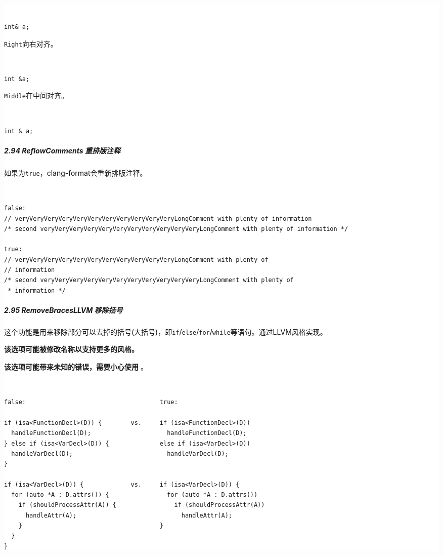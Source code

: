 
​    

    int& a;


`Right`向右对齐。


​    

    int &a;


`Middle`在中间对齐。


​    

    int & a;


##### 2.94 ReflowComments 重排版注释

如果为`true`，clang-format会重新排版注释。


​    

    false:
    // veryVeryVeryVeryVeryVeryVeryVeryVeryVeryVeryLongComment with plenty of information
    /* second veryVeryVeryVeryVeryVeryVeryVeryVeryVeryVeryLongComment with plenty of information */
    
    true:
    // veryVeryVeryVeryVeryVeryVeryVeryVeryVeryVeryLongComment with plenty of
    // information
    /* second veryVeryVeryVeryVeryVeryVeryVeryVeryVeryVeryLongComment with plenty of
     * information */


##### 2.95 RemoveBracesLLVM 移除括号

这个功能是用来移除部分可以去掉的括号(大括号)，即`if`/`else`/`for`/`while`等语句。通过LLVM风格实现。

**该选项可能被修改名称以支持更多的风格。**

**该选项可能带来未知的错误，需要小心使用** 。


​    

    false:                                     true:
    
    if (isa<FunctionDecl>(D)) {        vs.     if (isa<FunctionDecl>(D))
      handleFunctionDecl(D);                     handleFunctionDecl(D);
    } else if (isa<VarDecl>(D)) {              else if (isa<VarDecl>(D))
      handleVarDecl(D);                          handleVarDecl(D);
    }
    
    if (isa<VarDecl>(D)) {             vs.     if (isa<VarDecl>(D)) {
      for (auto *A : D.attrs()) {                for (auto *A : D.attrs())
        if (shouldProcessAttr(A)) {                if (shouldProcessAttr(A))
          handleAttr(A);                             handleAttr(A);
        }                                      }
      }
    }
    